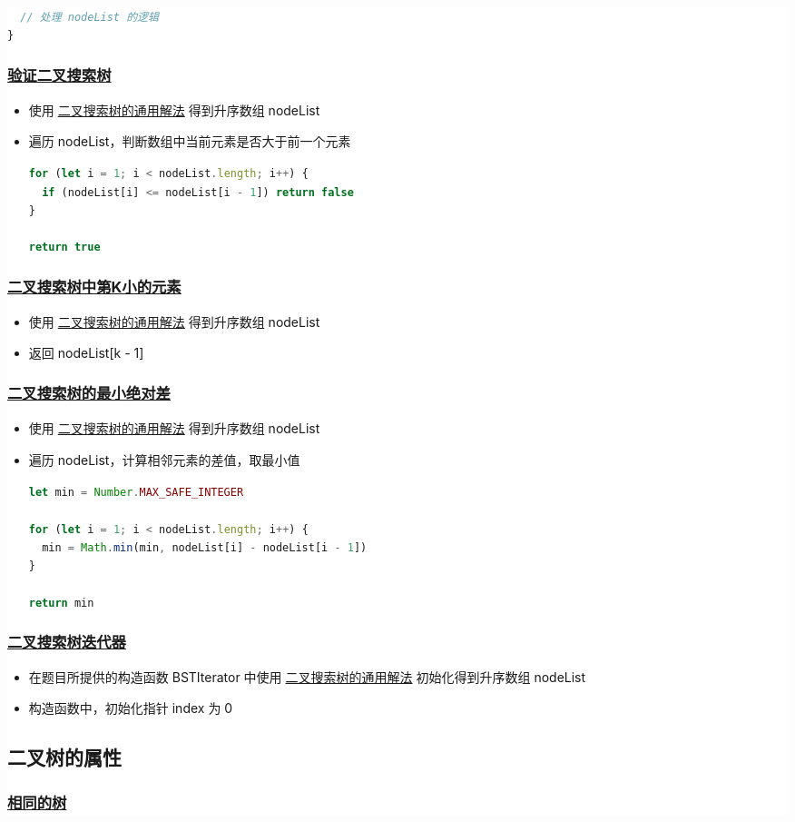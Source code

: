  ```js
    // 处理 nodeList 的逻辑
  }
  ```

### [验证二叉搜索树](https://leetcode.cn/problems/validate-binary-search-tree/)

- 使用 [二叉搜索树的通用解法](#二叉搜索树的通用解法) 得到升序数组 nodeList

- 遍历 nodeList，判断数组中当前元素是否大于前一个元素

  ```js
  for (let i = 1; i < nodeList.length; i++) {
    if (nodeList[i] <= nodeList[i - 1]) return false
  }

  return true
  ```

### [二叉搜索树中第K小的元素](https://leetcode.cn/problems/kth-smallest-element-in-a-bst/)

- 使用 [二叉搜索树的通用解法](#二叉搜索树的通用解法) 得到升序数组 nodeList

- 返回 nodeList[k - 1]

### [二叉搜索树的最小绝对差](https://leetcode.cn/problems/minimum-absolute-difference-in-bst/)

- 使用 [二叉搜索树的通用解法](#二叉搜索树的通用解法) 得到升序数组 nodeList

- 遍历 nodeList，计算相邻元素的差值，取最小值

  ```js
  let min = Number.MAX_SAFE_INTEGER

  for (let i = 1; i < nodeList.length; i++) {
    min = Math.min(min, nodeList[i] - nodeList[i - 1])
  }

  return min
  ```

### [二叉搜索树迭代器](https://leetcode.cn/problems/binary-search-tree-iterator/)

- 在题目所提供的构造函数 BSTIterator 中使用 [二叉搜索树的通用解法](#二叉搜索树的通用解法) 初始化得到升序数组 nodeList

- 构造函数中，初始化指针 index 为 0

## 二叉树的属性

### [相同的树](https://leetcode.cn/problems/same-tree/)
